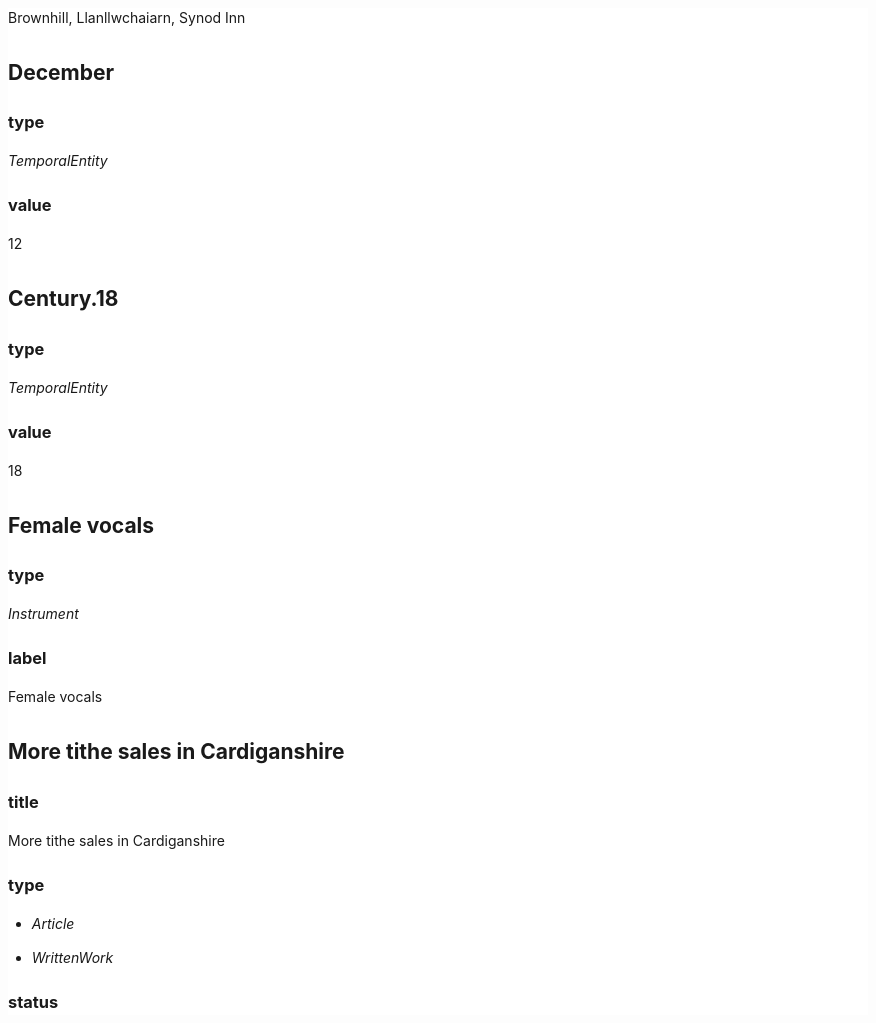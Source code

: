 
Brownhill, Llanllwchaiarn, Synod Inn

## December

### type


*TemporalEntity*

### value


12

## Century.18

### type


*TemporalEntity*

### value


18

## Female vocals

### type


*Instrument*

### label


Female vocals

## More tithe sales in Cardiganshire

### title


More tithe sales in Cardiganshire

### type

 - *Article*

 - *WrittenWork*

### status
